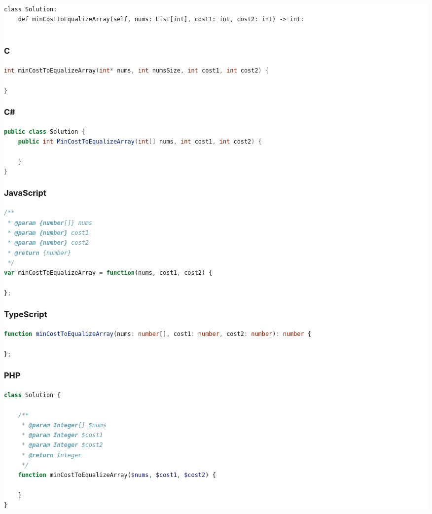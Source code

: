 ```python3
class Solution:
    def minCostToEqualizeArray(self, nums: List[int], cost1: int, cost2: int) -> int:
        
```

### C

```c
int minCostToEqualizeArray(int* nums, int numsSize, int cost1, int cost2) {
    
}
```

### C#

```csharp
public class Solution {
    public int MinCostToEqualizeArray(int[] nums, int cost1, int cost2) {
        
    }
}
```

### JavaScript

```javascript
/**
 * @param {number[]} nums
 * @param {number} cost1
 * @param {number} cost2
 * @return {number}
 */
var minCostToEqualizeArray = function(nums, cost1, cost2) {
    
};
```

### TypeScript

```typescript
function minCostToEqualizeArray(nums: number[], cost1: number, cost2: number): number {
    
};
```

### PHP

```php
class Solution {

    /**
     * @param Integer[] $nums
     * @param Integer $cost1
     * @param Integer $cost2
     * @return Integer
     */
    function minCostToEqualizeArray($nums, $cost1, $cost2) {
        
    }
}
```
